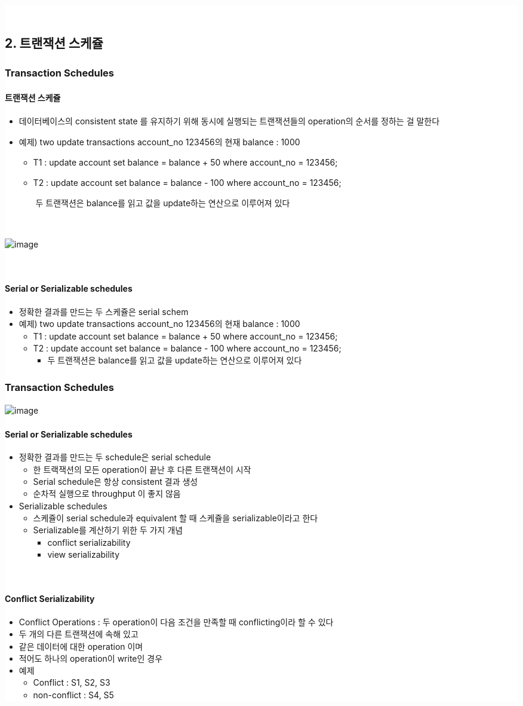 

<br>

## 2. 트랜잭션 스케쥴

### Transaction Schedules

#### 트랜잭션 스케쥴

- 데이터베이스의 consistent state 를 유지하기 위해 동시에 실행되는 트랜잭션들의 operation의 순서를 정하는 걸 말한다 

- 예제) two update transactions account_no 123456의 현재 balance : 1000 

  - T1 : update account set balance = balance + 50 where account_no = 123456; 

  - T2 : update account set balance = balance - 100 where account_no = 123456; 

    ​	두 트랜잭션은 balance를 읽고 값을 update하는 연산으로 이루어져 있다

<br>

![image](https://user-images.githubusercontent.com/79521972/176445451-3f5ddf9d-a9f1-4ebb-acbb-b012e6e04540.png)

<br>

#### Serial or Serializable schedules

- 정확한 결과를 만드는 두 스케쥴은 serial schem 
- 예제) two update transactions account_no 123456의 현재 balance : 1000 
  - T1 : update account set balance = balance + 50 where account_no = 123456; 
  - T2 : update account set balance = balance - 100 where account_no = 123456; 
    - 두 트랜잭션은 balance를 읽고 값을 update하는 연산으로 이루어져 있다

### Transaction Schedules

![image](https://user-images.githubusercontent.com/79521972/176445693-94193f35-db73-45c3-b5a5-25235ec908f5.png)

#### Serial or Serializable schedules

- 정확한 결과를 만드는 두 schedule은 serial schedule 
  - 한 트랙잭션의 모든 operation이 끝난 후 다른 트랜잭션이 시작 
  - Serial schedule은 항상 consistent 결과 생성 
  - 순차적 실행으로 throughput 이 좋지 않음 
- Serializable schedules 
  - 스케쥴이 serial schedule과 equivalent 할 때 스케쥴을 serializable이라고 한다 
  - Serializable를 계산하기 위한 두 가지 개념 
    - conflict serializability 
    - view serializability

<br>

#### Conflict Serializability

-  Conflict Operations : 두 operation이 다음 조건을 만족할 때 conflicting이라 할 수 있다 
  - 두 개의 다른 트랜잭션에 속해 있고 
  - 같은 데이터에 대한 operation 이며 
  - 적어도 하나의 operation이 write인 경우 
- 예제 
  - Conflict : S1, S2, S3 
  - non-conflict : S4, S5 
